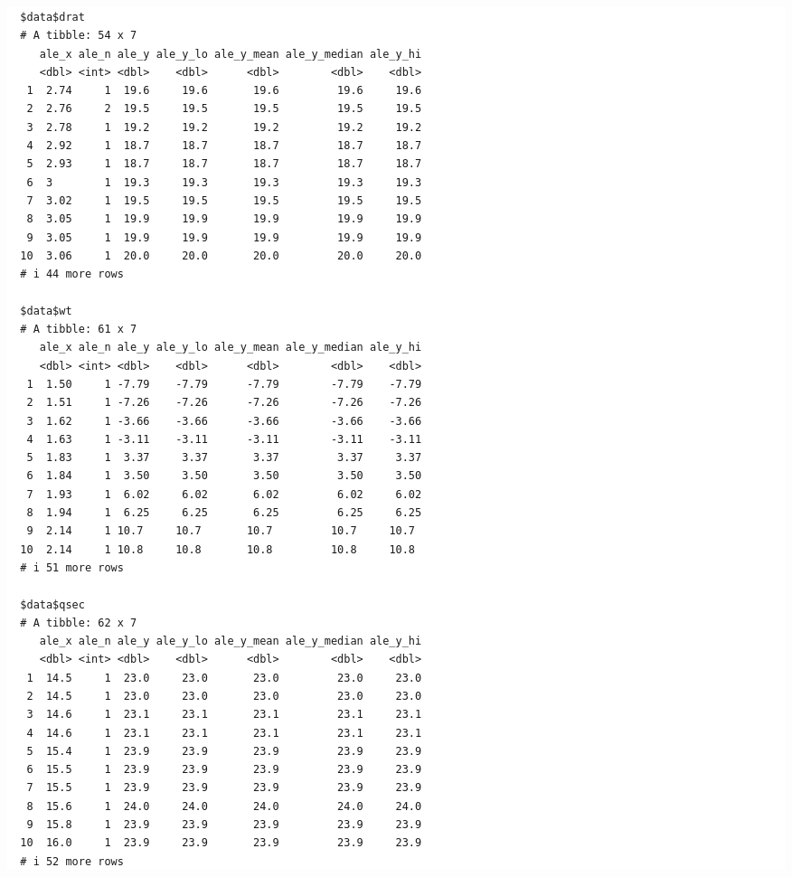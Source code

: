       $data$drat
      # A tibble: 54 x 7
         ale_x ale_n ale_y ale_y_lo ale_y_mean ale_y_median ale_y_hi
         <dbl> <int> <dbl>    <dbl>      <dbl>        <dbl>    <dbl>
       1  2.74     1  19.6     19.6       19.6         19.6     19.6
       2  2.76     2  19.5     19.5       19.5         19.5     19.5
       3  2.78     1  19.2     19.2       19.2         19.2     19.2
       4  2.92     1  18.7     18.7       18.7         18.7     18.7
       5  2.93     1  18.7     18.7       18.7         18.7     18.7
       6  3        1  19.3     19.3       19.3         19.3     19.3
       7  3.02     1  19.5     19.5       19.5         19.5     19.5
       8  3.05     1  19.9     19.9       19.9         19.9     19.9
       9  3.05     1  19.9     19.9       19.9         19.9     19.9
      10  3.06     1  20.0     20.0       20.0         20.0     20.0
      # i 44 more rows
      
      $data$wt
      # A tibble: 61 x 7
         ale_x ale_n ale_y ale_y_lo ale_y_mean ale_y_median ale_y_hi
         <dbl> <int> <dbl>    <dbl>      <dbl>        <dbl>    <dbl>
       1  1.50     1 -7.79    -7.79      -7.79        -7.79    -7.79
       2  1.51     1 -7.26    -7.26      -7.26        -7.26    -7.26
       3  1.62     1 -3.66    -3.66      -3.66        -3.66    -3.66
       4  1.63     1 -3.11    -3.11      -3.11        -3.11    -3.11
       5  1.83     1  3.37     3.37       3.37         3.37     3.37
       6  1.84     1  3.50     3.50       3.50         3.50     3.50
       7  1.93     1  6.02     6.02       6.02         6.02     6.02
       8  1.94     1  6.25     6.25       6.25         6.25     6.25
       9  2.14     1 10.7     10.7       10.7         10.7     10.7 
      10  2.14     1 10.8     10.8       10.8         10.8     10.8 
      # i 51 more rows
      
      $data$qsec
      # A tibble: 62 x 7
         ale_x ale_n ale_y ale_y_lo ale_y_mean ale_y_median ale_y_hi
         <dbl> <int> <dbl>    <dbl>      <dbl>        <dbl>    <dbl>
       1  14.5     1  23.0     23.0       23.0         23.0     23.0
       2  14.5     1  23.0     23.0       23.0         23.0     23.0
       3  14.6     1  23.1     23.1       23.1         23.1     23.1
       4  14.6     1  23.1     23.1       23.1         23.1     23.1
       5  15.4     1  23.9     23.9       23.9         23.9     23.9
       6  15.5     1  23.9     23.9       23.9         23.9     23.9
       7  15.5     1  23.9     23.9       23.9         23.9     23.9
       8  15.6     1  24.0     24.0       24.0         24.0     24.0
       9  15.8     1  23.9     23.9       23.9         23.9     23.9
      10  16.0     1  23.9     23.9       23.9         23.9     23.9
      # i 52 more rows
      